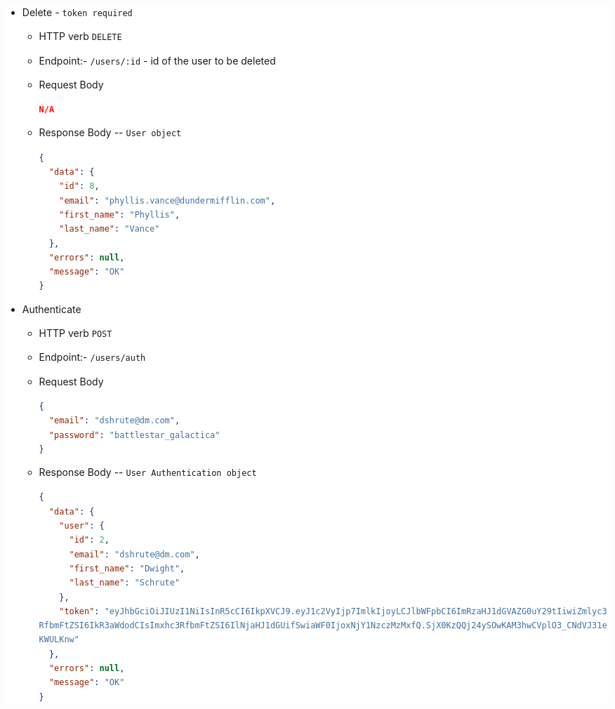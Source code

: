 - Delete - `token required`

  - HTTP verb `DELETE`
  - Endpoint:- `/users/:id` - id of the user to be deleted
  - Request Body

    ```json
    N/A
    ```

  - Response Body -- `User object`

    ```json
    {
      "data": {
        "id": 8,
        "email": "phyllis.vance@dundermifflin.com",
        "first_name": "Phyllis",
        "last_name": "Vance"
      },
      "errors": null,
      "message": "OK"
    }
    ```

- Authenticate

  - HTTP verb `POST`
  - Endpoint:- `/users/auth`
  - Request Body

    ```json
    {
      "email": "dshrute@dm.com",
      "password": "battlestar_galactica"
    }
    ```

  - Response Body -- `User Authentication object`

    ```json
    {
      "data": {
        "user": {
          "id": 2,
          "email": "dshrute@dm.com",
          "first_name": "Dwight",
          "last_name": "Schrute"
        },
        "token": "eyJhbGciOiJIUzI1NiIsInR5cCI6IkpXVCJ9.eyJ1c2VyIjp7ImlkIjoyLCJlbWFpbCI6ImRzaHJ1dGVAZG0uY29tIiwiZmlyc3RfbmFtZSI6IkR3aWdodCIsImxhc3RfbmFtZSI6IlNjaHJ1dGUifSwiaWF0IjoxNjY1NzczMzMxfQ.SjX0KzQQj24ySOwKAM3hwCVplO3_CNdVJ31eKWULKnw"
      },
      "errors": null,
      "message": "OK"
    }
    ```
